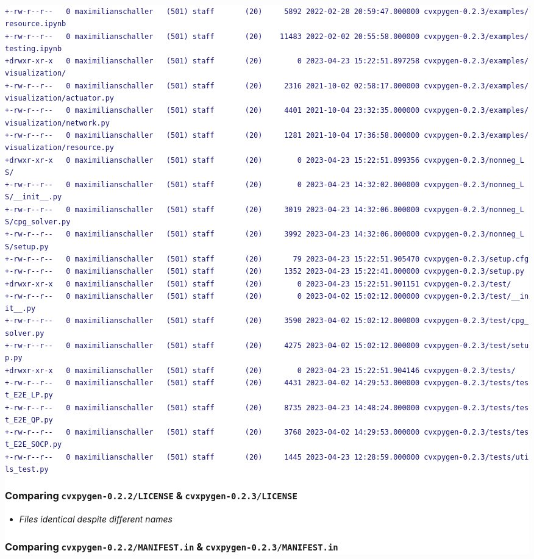 ```diff
+-rw-r--r--   0 maximilianschaller   (501) staff       (20)     5892 2022-02-28 20:59:47.000000 cvxpygen-0.2.3/examples/resource.ipynb
+-rw-r--r--   0 maximilianschaller   (501) staff       (20)    11483 2022-02-02 20:55:58.000000 cvxpygen-0.2.3/examples/testing.ipynb
+drwxr-xr-x   0 maximilianschaller   (501) staff       (20)        0 2023-04-23 15:22:51.897258 cvxpygen-0.2.3/examples/visualization/
+-rw-r--r--   0 maximilianschaller   (501) staff       (20)     2316 2021-10-02 02:58:17.000000 cvxpygen-0.2.3/examples/visualization/actuator.py
+-rw-r--r--   0 maximilianschaller   (501) staff       (20)     4401 2021-10-04 23:32:35.000000 cvxpygen-0.2.3/examples/visualization/network.py
+-rw-r--r--   0 maximilianschaller   (501) staff       (20)     1281 2021-10-04 17:36:58.000000 cvxpygen-0.2.3/examples/visualization/resource.py
+drwxr-xr-x   0 maximilianschaller   (501) staff       (20)        0 2023-04-23 15:22:51.899356 cvxpygen-0.2.3/nonneg_LS/
+-rw-r--r--   0 maximilianschaller   (501) staff       (20)        0 2023-04-23 14:32:02.000000 cvxpygen-0.2.3/nonneg_LS/__init__.py
+-rw-r--r--   0 maximilianschaller   (501) staff       (20)     3019 2023-04-23 14:32:06.000000 cvxpygen-0.2.3/nonneg_LS/cpg_solver.py
+-rw-r--r--   0 maximilianschaller   (501) staff       (20)     3992 2023-04-23 14:32:06.000000 cvxpygen-0.2.3/nonneg_LS/setup.py
+-rw-r--r--   0 maximilianschaller   (501) staff       (20)       79 2023-04-23 15:22:51.905470 cvxpygen-0.2.3/setup.cfg
+-rw-r--r--   0 maximilianschaller   (501) staff       (20)     1352 2023-04-23 15:22:41.000000 cvxpygen-0.2.3/setup.py
+drwxr-xr-x   0 maximilianschaller   (501) staff       (20)        0 2023-04-23 15:22:51.901151 cvxpygen-0.2.3/test/
+-rw-r--r--   0 maximilianschaller   (501) staff       (20)        0 2023-04-02 15:02:12.000000 cvxpygen-0.2.3/test/__init__.py
+-rw-r--r--   0 maximilianschaller   (501) staff       (20)     3590 2023-04-02 15:02:12.000000 cvxpygen-0.2.3/test/cpg_solver.py
+-rw-r--r--   0 maximilianschaller   (501) staff       (20)     4275 2023-04-02 15:02:12.000000 cvxpygen-0.2.3/test/setup.py
+drwxr-xr-x   0 maximilianschaller   (501) staff       (20)        0 2023-04-23 15:22:51.904146 cvxpygen-0.2.3/tests/
+-rw-r--r--   0 maximilianschaller   (501) staff       (20)     4431 2023-04-02 14:29:53.000000 cvxpygen-0.2.3/tests/test_E2E_LP.py
+-rw-r--r--   0 maximilianschaller   (501) staff       (20)     8735 2023-04-23 14:48:24.000000 cvxpygen-0.2.3/tests/test_E2E_QP.py
+-rw-r--r--   0 maximilianschaller   (501) staff       (20)     3768 2023-04-02 14:29:53.000000 cvxpygen-0.2.3/tests/test_E2E_SOCP.py
+-rw-r--r--   0 maximilianschaller   (501) staff       (20)     1445 2023-04-23 12:28:59.000000 cvxpygen-0.2.3/tests/utils_test.py
```

### Comparing `cvxpygen-0.2.2/LICENSE` & `cvxpygen-0.2.3/LICENSE`

 * *Files identical despite different names*

### Comparing `cvxpygen-0.2.2/MANIFEST.in` & `cvxpygen-0.2.3/MANIFEST.in`
